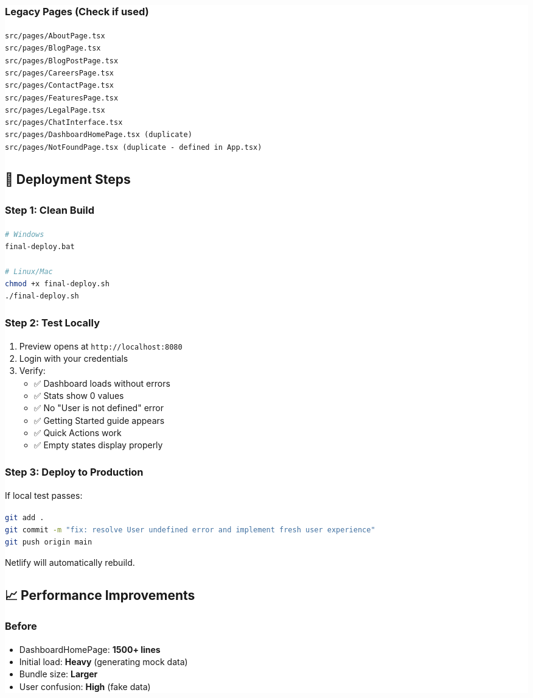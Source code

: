 ### Legacy Pages (Check if used)
```
src/pages/AboutPage.tsx
src/pages/BlogPage.tsx
src/pages/BlogPostPage.tsx
src/pages/CareersPage.tsx
src/pages/ContactPage.tsx
src/pages/FeaturesPage.tsx
src/pages/LegalPage.tsx
src/pages/ChatInterface.tsx
src/pages/DashboardHomePage.tsx (duplicate)
src/pages/NotFoundPage.tsx (duplicate - defined in App.tsx)
```

## 🚀 Deployment Steps

### Step 1: Clean Build
```bash
# Windows
final-deploy.bat

# Linux/Mac
chmod +x final-deploy.sh
./final-deploy.sh
```

### Step 2: Test Locally
1. Preview opens at `http://localhost:8080`
2. Login with your credentials
3. Verify:
   - ✅ Dashboard loads without errors
   - ✅ Stats show 0 values
   - ✅ No "User is not defined" error
   - ✅ Getting Started guide appears
   - ✅ Quick Actions work
   - ✅ Empty states display properly

### Step 3: Deploy to Production
If local test passes:
```bash
git add .
git commit -m "fix: resolve User undefined error and implement fresh user experience"
git push origin main
```

Netlify will automatically rebuild.

## 📈 Performance Improvements

### Before
- DashboardHomePage: **1500+ lines**
- Initial load: **Heavy** (generating mock data)
- Bundle size: **Larger**
- User confusion: **High** (fake data)
